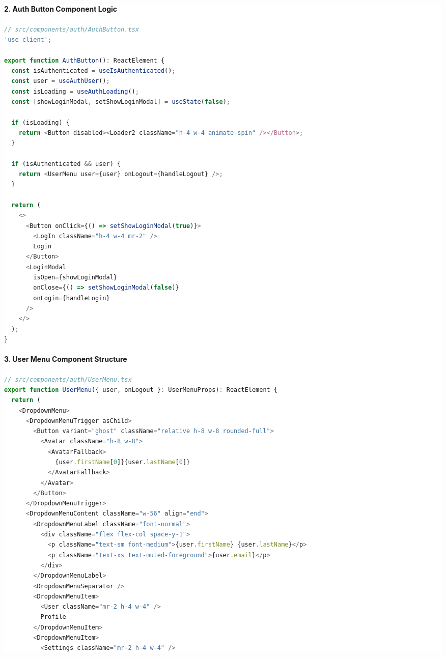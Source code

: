#### 2. Auth Button Component Logic
```typescript
// src/components/auth/AuthButton.tsx
'use client';

export function AuthButton(): ReactElement {
  const isAuthenticated = useIsAuthenticated();
  const user = useAuthUser();
  const isLoading = useAuthLoading();
  const [showLoginModal, setShowLoginModal] = useState(false);

  if (isLoading) {
    return <Button disabled><Loader2 className="h-4 w-4 animate-spin" /></Button>;
  }

  if (isAuthenticated && user) {
    return <UserMenu user={user} onLogout={handleLogout} />;
  }

  return (
    <>
      <Button onClick={() => setShowLoginModal(true)}>
        <LogIn className="h-4 w-4 mr-2" />
        Login
      </Button>
      <LoginModal 
        isOpen={showLoginModal}
        onClose={() => setShowLoginModal(false)}
        onLogin={handleLogin}
      />
    </>
  );
}
```

#### 3. User Menu Component Structure
```typescript
// src/components/auth/UserMenu.tsx
export function UserMenu({ user, onLogout }: UserMenuProps): ReactElement {
  return (
    <DropdownMenu>
      <DropdownMenuTrigger asChild>
        <Button variant="ghost" className="relative h-8 w-8 rounded-full">
          <Avatar className="h-8 w-8">
            <AvatarFallback>
              {user.firstName[0]}{user.lastName[0]}
            </AvatarFallback>
          </Avatar>
        </Button>
      </DropdownMenuTrigger>
      <DropdownMenuContent className="w-56" align="end">
        <DropdownMenuLabel className="font-normal">
          <div className="flex flex-col space-y-1">
            <p className="text-sm font-medium">{user.firstName} {user.lastName}</p>
            <p className="text-xs text-muted-foreground">{user.email}</p>
          </div>
        </DropdownMenuLabel>
        <DropdownMenuSeparator />
        <DropdownMenuItem>
          <User className="mr-2 h-4 w-4" />
          Profile
        </DropdownMenuItem>
        <DropdownMenuItem>
          <Settings className="mr-2 h-4 w-4" />
```